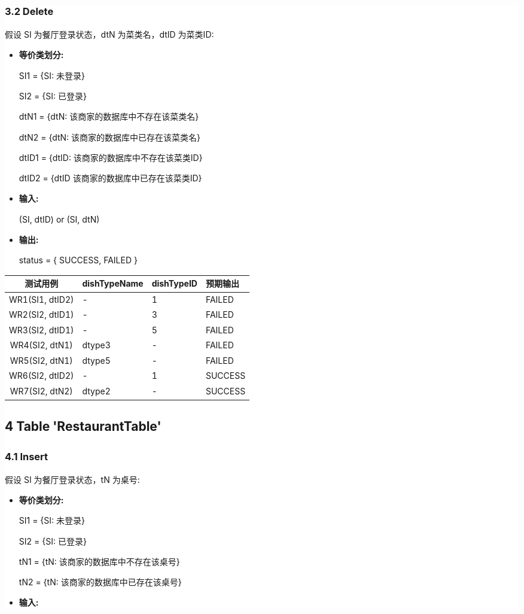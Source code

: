 ### 3.2 Delete

假设 SI 为餐厅登录状态，dtN 为菜类名，dtID 为菜类ID:

- **等价类划分:**

  SI1 = {SI: 未登录}

  SI2 = {SI: 已登录}

  dtN1 = {dtN: 该商家的数据库中不存在该菜类名}

  dtN2 = {dtN: 该商家的数据库中已存在该菜类名}

  dtID1 = {dtID: 该商家的数据库中不存在该菜类ID}

  dtID2 = {dtID 该商家的数据库中已存在该菜类ID}

- **输入:**

  (SI, dtID) or (SI, dtN) 

- **输出:**

  status = { SUCCESS, FAILED }

|    测试用例     | dishTypeName | dishTypeID | 预期输出 |
| :-------------: | :----------- | ---------- | :------- |
| WR1(SI1, dtID2) | -            | 1          | FAILED   |
| WR2(SI2, dtID1) | -            | 3          | FAILED   |
| WR3(SI2, dtID1) | -            | 5          | FAILED   |
| WR4(SI2, dtN1)  | dtype3       | -          | FAILED   |
| WR5(SI2, dtN1)  | dtype5       | -          | FAILED   |
| WR6(SI2, dtID2) | -            | 1          | SUCCESS  |
| WR7(SI2, dtN2)  | dtype2       | -          | SUCCESS  |



## 4 Table 'RestaurantTable'

### 4.1 Insert

假设 SI 为餐厅登录状态，tN 为桌号:

- **等价类划分:**

  SI1 = {SI: 未登录}

  SI2 = {SI: 已登录}

  tN1 = {tN: 该商家的数据库中不存在该桌号}

  tN2 = {tN: 该商家的数据库中已存在该桌号}

- **输入:**
